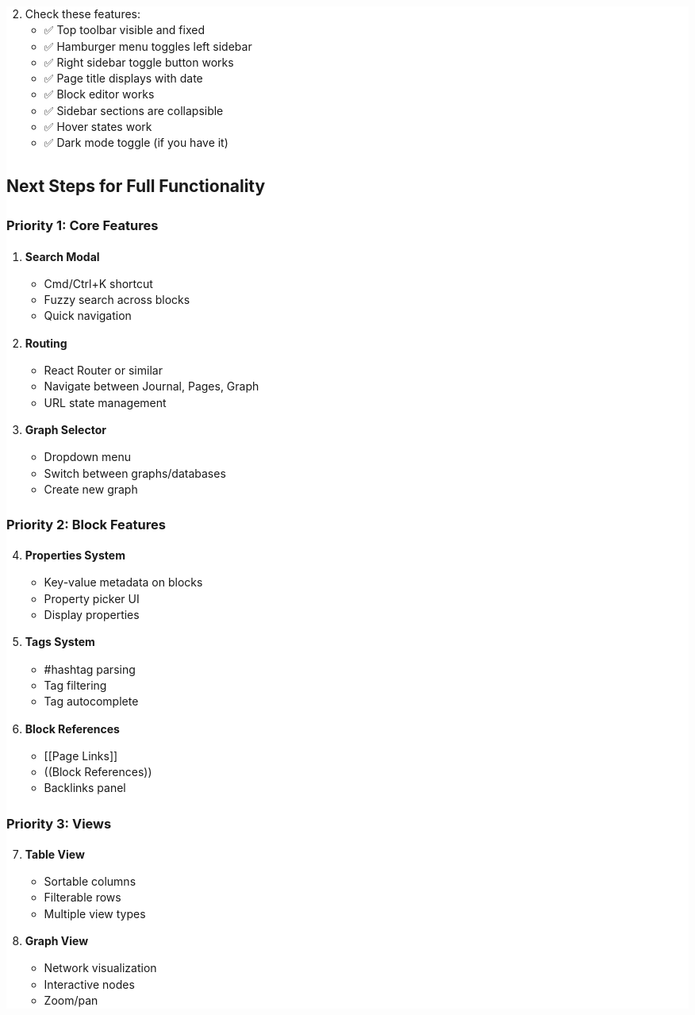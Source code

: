 2. Check these features:
   - ✅ Top toolbar visible and fixed
   - ✅ Hamburger menu toggles left sidebar
   - ✅ Right sidebar toggle button works
   - ✅ Page title displays with date
   - ✅ Block editor works
   - ✅ Sidebar sections are collapsible
   - ✅ Hover states work
   - ✅ Dark mode toggle (if you have it)

## Next Steps for Full Functionality

### Priority 1: Core Features
1. **Search Modal**
   - Cmd/Ctrl+K shortcut
   - Fuzzy search across blocks
   - Quick navigation

2. **Routing**
   - React Router or similar
   - Navigate between Journal, Pages, Graph
   - URL state management

3. **Graph Selector**
   - Dropdown menu
   - Switch between graphs/databases
   - Create new graph

### Priority 2: Block Features
4. **Properties System**
   - Key-value metadata on blocks
   - Property picker UI
   - Display properties

5. **Tags System**
   - #hashtag parsing
   - Tag filtering
   - Tag autocomplete

6. **Block References**
   - [[Page Links]]
   - ((Block References))
   - Backlinks panel

### Priority 3: Views
7. **Table View**
   - Sortable columns
   - Filterable rows
   - Multiple view types

8. **Graph View**
   - Network visualization
   - Interactive nodes
   - Zoom/pan
